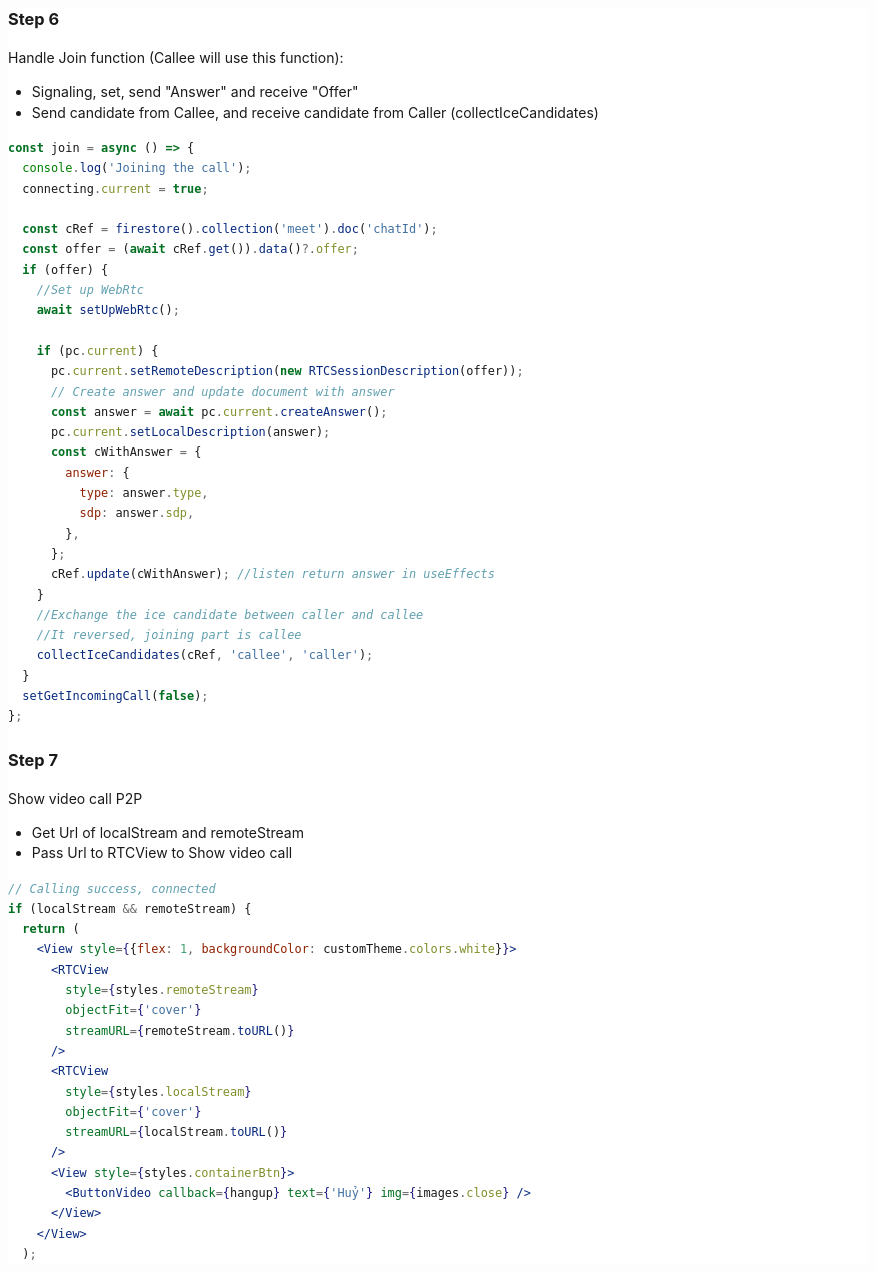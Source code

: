 ### Step 6

Handle Join function (Callee will use this function):

- Signaling, set, send "Answer" and receive "Offer"
- Send candidate from Callee, and receive candidate from Caller (collectIceCandidates)

```jsx
const join = async () => {
  console.log('Joining the call');
  connecting.current = true;

  const cRef = firestore().collection('meet').doc('chatId');
  const offer = (await cRef.get()).data()?.offer;
  if (offer) {
    //Set up WebRtc
    await setUpWebRtc();

    if (pc.current) {
      pc.current.setRemoteDescription(new RTCSessionDescription(offer));
      // Create answer and update document with answer
      const answer = await pc.current.createAnswer();
      pc.current.setLocalDescription(answer);
      const cWithAnswer = {
        answer: {
          type: answer.type,
          sdp: answer.sdp,
        },
      };
      cRef.update(cWithAnswer); //listen return answer in useEffects
    }
    //Exchange the ice candidate between caller and callee
    //It reversed, joining part is callee
    collectIceCandidates(cRef, 'callee', 'caller');
  }
  setGetIncomingCall(false);
};
```

### Step 7

Show video call P2P

- Get Url of localStream and remoteStream
- Pass Url to RTCView to Show video call

```jsx
// Calling success, connected
if (localStream && remoteStream) {
  return (
    <View style={{flex: 1, backgroundColor: customTheme.colors.white}}>
      <RTCView
        style={styles.remoteStream}
        objectFit={'cover'}
        streamURL={remoteStream.toURL()}
      />
      <RTCView
        style={styles.localStream}
        objectFit={'cover'}
        streamURL={localStream.toURL()}
      />
      <View style={styles.containerBtn}>
        <ButtonVideo callback={hangup} text={'Huỷ'} img={images.close} />
      </View>
    </View>
  );
```